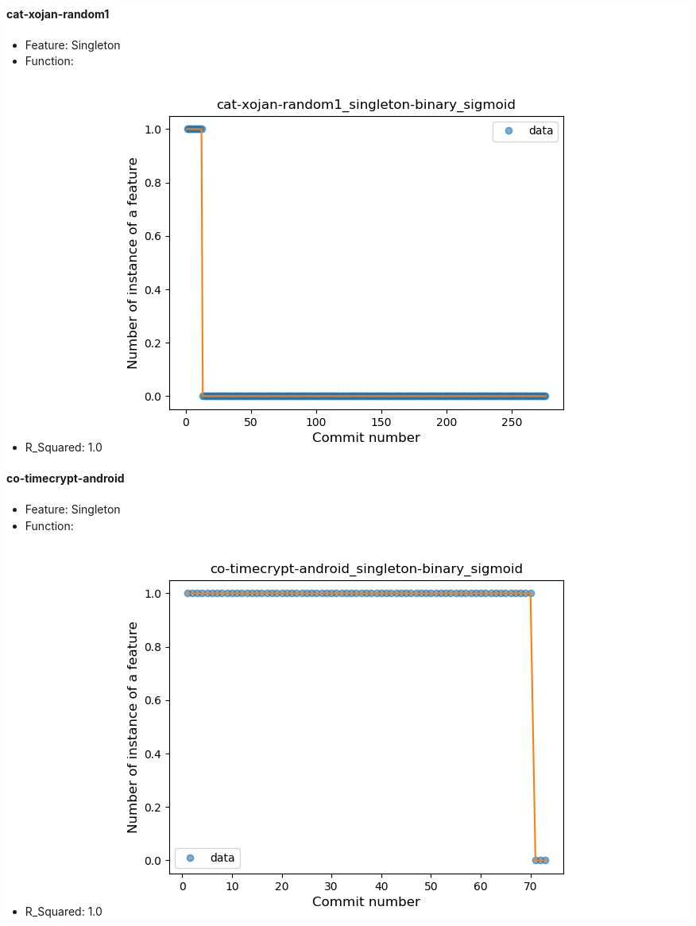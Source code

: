 #### cat-xojan-random1
* Feature: Singleton
* Function: ![equation](http://latex.codecogs.com/svg.latex?%5Cfrac%7B-1.0%7D%7B1%20&plus;%20%5Cepsilon%5E%28-48.272534%28x%20-12.500436%29%29%7D%20&plus;%201.0)
* R_Squared: 1.0
 ![cat-xojan-random1](../plots/cat-xojan-random1_singleton_T10.png)

#### co-timecrypt-android
* Feature: Singleton
* Function: ![equation](http://latex.codecogs.com/svg.latex?%5Cfrac%7B-1.0%7D%7B1%20&plus;%20%5Cepsilon%5E%28-46.461197%28x%20-70.502134%29%29%7D%20&plus;%201.0)
* R_Squared: 1.0
 ![co-timecrypt-android](../plots/co-timecrypt-android_singleton_T10.png)
